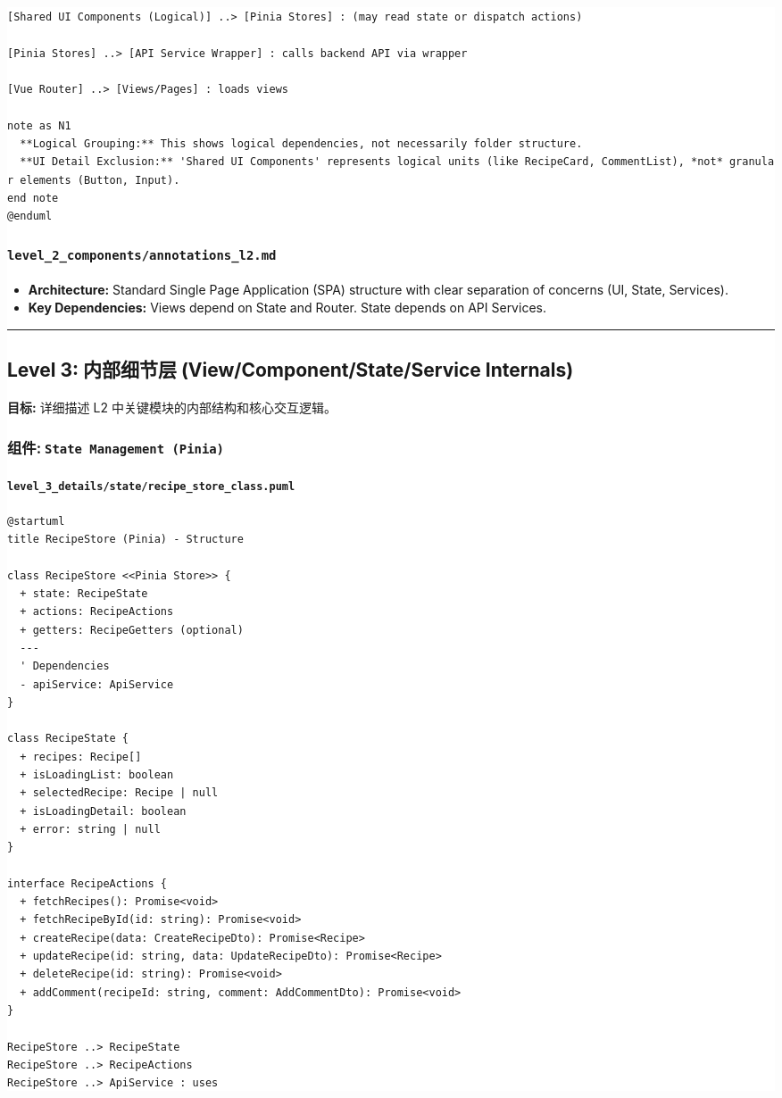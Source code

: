 ```plantuml
[Shared UI Components (Logical)] ..> [Pinia Stores] : (may read state or dispatch actions)

[Pinia Stores] ..> [API Service Wrapper] : calls backend API via wrapper

[Vue Router] ..> [Views/Pages] : loads views

note as N1
  **Logical Grouping:** This shows logical dependencies, not necessarily folder structure.
  **UI Detail Exclusion:** 'Shared UI Components' represents logical units (like RecipeCard, CommentList), *not* granular elements (Button, Input).
end note
@enduml

```

### `level_2_components/annotations_l2.md`

*   **Architecture:** Standard Single Page Application (SPA) structure with clear separation of concerns (UI, State, Services).
*   **Key Dependencies:** Views depend on State and Router. State depends on API Services.

---

## Level 3: 内部细节层 (View/Component/State/Service Internals)

**目标:** 详细描述 L2 中关键模块的内部结构和核心交互逻辑。

### 组件: `State Management (Pinia)`

#### `level_3_details/state/recipe_store_class.puml`

```plantuml
@startuml
title RecipeStore (Pinia) - Structure

class RecipeStore <<Pinia Store>> {
  + state: RecipeState
  + actions: RecipeActions
  + getters: RecipeGetters (optional)
  ---
  ' Dependencies
  - apiService: ApiService
}

class RecipeState {
  + recipes: Recipe[]
  + isLoadingList: boolean
  + selectedRecipe: Recipe | null
  + isLoadingDetail: boolean
  + error: string | null
}

interface RecipeActions {
  + fetchRecipes(): Promise<void>
  + fetchRecipeById(id: string): Promise<void>
  + createRecipe(data: CreateRecipeDto): Promise<Recipe>
  + updateRecipe(id: string, data: UpdateRecipeDto): Promise<Recipe>
  + deleteRecipe(id: string): Promise<void>
  + addComment(recipeId: string, comment: AddCommentDto): Promise<void>
}

RecipeStore ..> RecipeState
RecipeStore ..> RecipeActions
RecipeStore ..> ApiService : uses
```